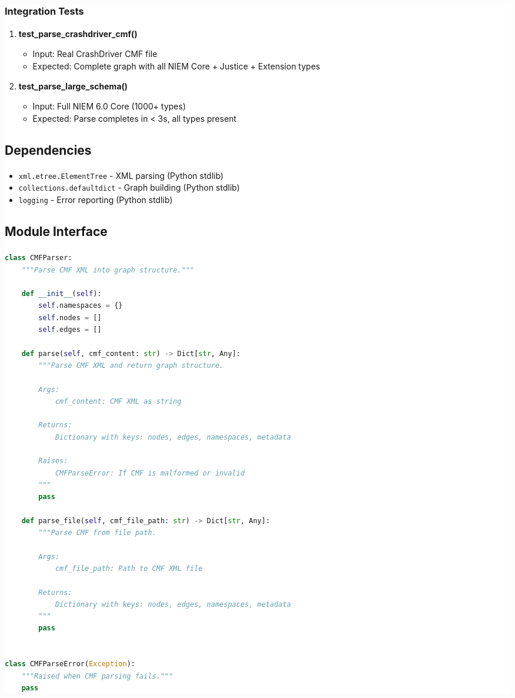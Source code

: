 ### Integration Tests

1. **test_parse_crashdriver_cmf()**
   - Input: Real CrashDriver CMF file
   - Expected: Complete graph with all NIEM Core + Justice + Extension types

2. **test_parse_large_schema()**
   - Input: Full NIEM 6.0 Core (1000+ types)
   - Expected: Parse completes in < 3s, all types present

## Dependencies

- `xml.etree.ElementTree` - XML parsing (Python stdlib)
- `collections.defaultdict` - Graph building (Python stdlib)
- `logging` - Error reporting (Python stdlib)

## Module Interface

```python
class CMFParser:
    """Parse CMF XML into graph structure."""

    def __init__(self):
        self.namespaces = {}
        self.nodes = []
        self.edges = []

    def parse(self, cmf_content: str) -> Dict[str, Any]:
        """Parse CMF XML and return graph structure.

        Args:
            cmf_content: CMF XML as string

        Returns:
            Dictionary with keys: nodes, edges, namespaces, metadata

        Raises:
            CMFParseError: If CMF is malformed or invalid
        """
        pass

    def parse_file(self, cmf_file_path: str) -> Dict[str, Any]:
        """Parse CMF from file path.

        Args:
            cmf_file_path: Path to CMF XML file

        Returns:
            Dictionary with keys: nodes, edges, namespaces, metadata
        """
        pass


class CMFParseError(Exception):
    """Raised when CMF parsing fails."""
    pass
```
